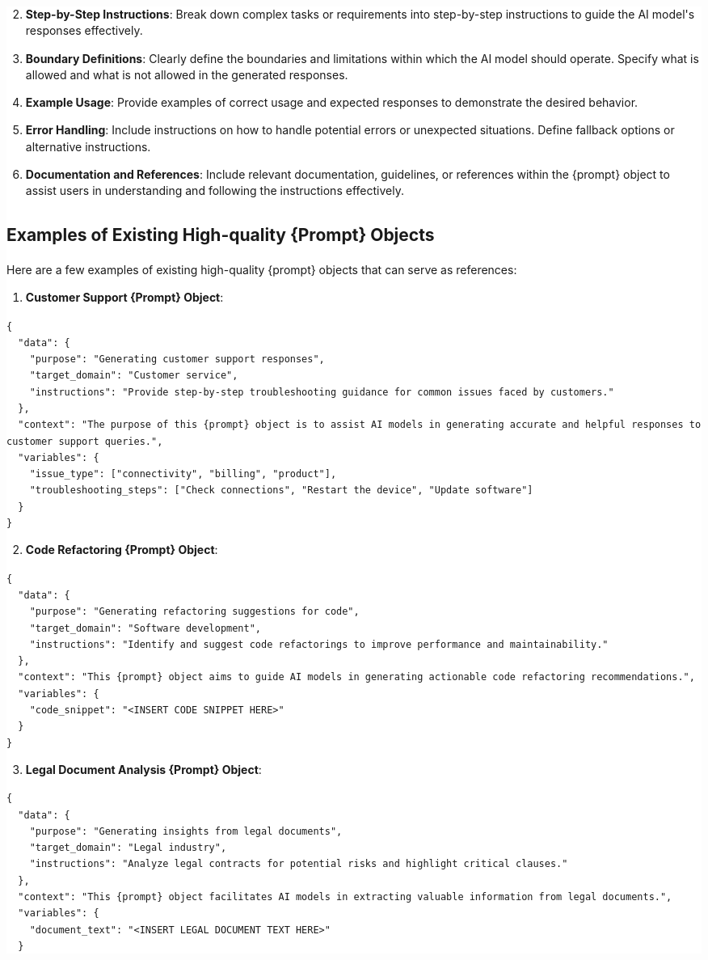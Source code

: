 2. **Step-by-Step Instructions**: Break down complex tasks or requirements into step-by-step instructions to guide the AI model's responses effectively.

3. **Boundary Definitions**: Clearly define the boundaries and limitations within which the AI model should operate. Specify what is allowed and what is not allowed in the generated responses.

4. **Example Usage**: Provide examples of correct usage and expected responses to demonstrate the desired behavior.

5. **Error Handling**: Include instructions on how to handle potential errors or unexpected situations. Define fallback options or alternative instructions.

6. **Documentation and References**: Include relevant documentation, guidelines, or references within the {prompt} object to assist users in understanding and following the instructions effectively.

## Examples of Existing High-quality {Prompt} Objects

Here are a few examples of existing high-quality {prompt} objects that can serve as references:

1. **Customer Support {Prompt} Object**:
```
{
  "data": {
    "purpose": "Generating customer support responses",
    "target_domain": "Customer service",
    "instructions": "Provide step-by-step troubleshooting guidance for common issues faced by customers."
  },
  "context": "The purpose of this {prompt} object is to assist AI models in generating accurate and helpful responses to customer support queries.",
  "variables": {
    "issue_type": ["connectivity", "billing", "product"],
    "troubleshooting_steps": ["Check connections", "Restart the device", "Update software"]
  }
}
```

2. **Code Refactoring {Prompt} Object**:
```
{
  "data": {
    "purpose": "Generating refactoring suggestions for code",
    "target_domain": "Software development",
    "instructions": "Identify and suggest code refactorings to improve performance and maintainability."
  },
  "context": "This {prompt} object aims to guide AI models in generating actionable code refactoring recommendations.",
  "variables": {
    "code_snippet": "<INSERT CODE SNIPPET HERE>"
  }
}
```

3. **Legal Document Analysis {Prompt} Object**:
```
{
  "data": {
    "purpose": "Generating insights from legal documents",
    "target_domain": "Legal industry",
    "instructions": "Analyze legal contracts for potential risks and highlight critical clauses."
  },
  "context": "This {prompt} object facilitates AI models in extracting valuable information from legal documents.",
  "variables": {
    "document_text": "<INSERT LEGAL DOCUMENT TEXT HERE>"
  }
```